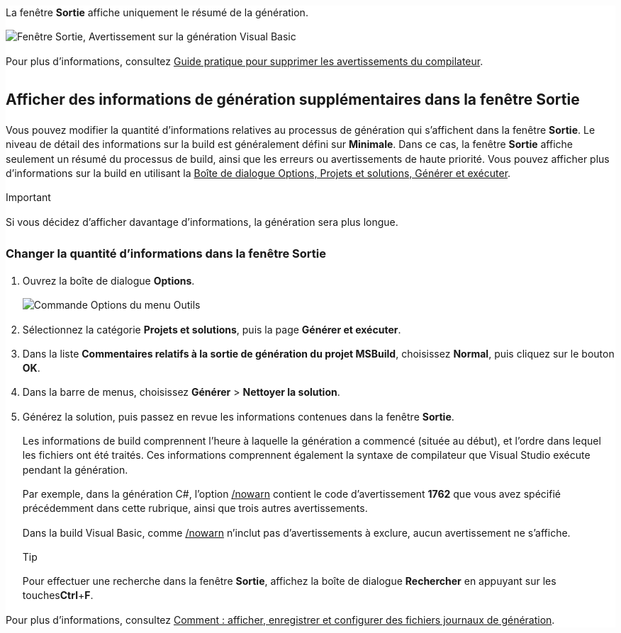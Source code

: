   La fenêtre **Sortie** affiche uniquement le résumé de la génération.

   ![Fenêtre Sortie, Avertissement sur la génération Visual Basic](../ide/media/buildwalk_visualbasicbuildwarnings.png)

   Pour plus d’informations, consultez [Guide pratique pour supprimer les avertissements du compilateur](../ide/how-to-suppress-compiler-warnings.md).

## <a name="display-additional-build-details-in-the-output-window"></a>Afficher des informations de génération supplémentaires dans la fenêtre Sortie

Vous pouvez modifier la quantité d’informations relatives au processus de génération qui s’affichent dans la fenêtre **Sortie**. Le niveau de détail des informations sur la build est généralement défini sur **Minimale**. Dans ce cas, la fenêtre **Sortie** affiche seulement un résumé du processus de build, ainsi que les erreurs ou avertissements de haute priorité. Vous pouvez afficher plus d’informations sur la build en utilisant la [Boîte de dialogue Options, Projets et solutions, Générer et exécuter](../ide/reference/options-dialog-box-projects-and-solutions-build-and-run.md).

> [!IMPORTANT]
> Si vous décidez d’afficher davantage d’informations, la génération sera plus longue.

### <a name="change-the-amount-of-information-in-the-output-window"></a>Changer la quantité d’informations dans la fenêtre Sortie

1. Ouvrez la boîte de dialogue **Options**.

     ![Commande Options du menu Outils](../ide/media/exploreide-toolsoptionsmenu.png)

1. Sélectionnez la catégorie **Projets et solutions**, puis la page **Générer et exécuter**.

1. Dans la liste **Commentaires relatifs à la sortie de génération du projet MSBuild**, choisissez **Normal**, puis cliquez sur le bouton **OK**.

1. Dans la barre de menus, choisissez **Générer** > **Nettoyer la solution**.

1. Générez la solution, puis passez en revue les informations contenues dans la fenêtre **Sortie**.

     Les informations de build comprennent l’heure à laquelle la génération a commencé (située au début), et l’ordre dans lequel les fichiers ont été traités. Ces informations comprennent également la syntaxe de compilateur que Visual Studio exécute pendant la génération.

     Par exemple, dans la génération C#, l’option [/nowarn](/dotnet/visual-basic/reference/command-line-compiler/nowarn) contient le code d’avertissement **1762** que vous avez spécifié précédemment dans cette rubrique, ainsi que trois autres avertissements.

     Dans la build Visual Basic, comme [/nowarn](/dotnet/visual-basic/reference/command-line-compiler/nowarn) n’inclut pas d’avertissements à exclure, aucun avertissement ne s’affiche.

    > [!TIP]
    > Pour effectuer une recherche dans la fenêtre **Sortie**, affichez la boîte de dialogue **Rechercher** en appuyant sur les touches**Ctrl**+**F**.

Pour plus d’informations, consultez [Comment : afficher, enregistrer et configurer des fichiers journaux de génération](../ide/how-to-view-save-and-configure-build-log-files.md).
